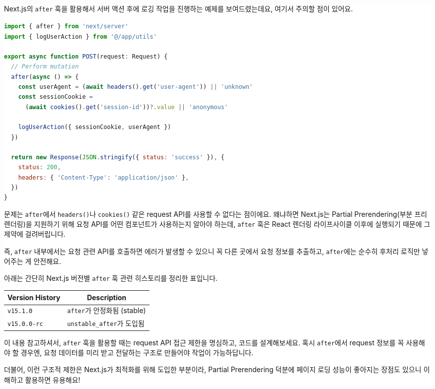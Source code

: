 Next.js의 `after` 훅을 활용해서 서버 액션 후에 로깅 작업을 진행하는 예제를 보여드렸는데요, 여기서 주의할 점이 있어요.

```js
import { after } from 'next/server'
import { logUserAction } from '@/app/utils'

export async function POST(request: Request) {
  // Perform mutation
  after(async () => {
    const userAgent = (await headers().get('user-agent')) || 'unknown'
    const sessionCookie =
      (await cookies().get('session-id'))?.value || 'anonymous'

    logUserAction({ sessionCookie, userAgent })
  })

  return new Response(JSON.stringify({ status: 'success' }), {
    status: 200,
    headers: { 'Content-Type': 'application/json' },
  })
}
```

문제는 `after`에서 `headers()`나 `cookies()` 같은 request API를 사용할 수 없다는 점이에요. 왜냐하면 Next.js는 Partial Prerendering(부분 프리렌더링)을 지원하기 위해 요청 API를 어떤 컴포넌트가 사용하는지 알아야 하는데, `after` 훅은 React 렌더링 라이프사이클 이후에 실행되기 때문에 그 제약에 걸려버립니다.

즉, `after` 내부에서는 요청 관련 API를 호출하면 에러가 발생할 수 있으니 꼭 다른 곳에서 요청 정보를 추출하고, `after`에는 순수히 후처리 로직만 넣어주는 게 안전해요.

아래는 간단히 Next.js 버전별 `after` 훅 관련 히스토리를 정리한 표입니다.

| Version History | Description                      |
|-----------------|---------------------------------|
| `v15.1.0`       | `after`가 안정화됨 (stable)      |
| `v15.0.0-rc`    | `unstable_after`가 도입됨        |

이 내용 참고하셔서, `after` 훅을 활용할 때는 request API 접근 제한을 명심하고, 코드를 설계해보세요. 혹시 `after`에서 request 정보를 꼭 사용해야 할 경우엔, 요청 데이터를 미리 받고 전달하는 구조로 만들어야 작업이 가능하답니다.

더불어, 이런 구조적 제한은 Next.js가 최적화를 위해 도입한 부분이라, Partial Prerendering 덕분에 페이지 로딩 성능이 좋아지는 장점도 있으니 이해하고 활용하면 유용해요!